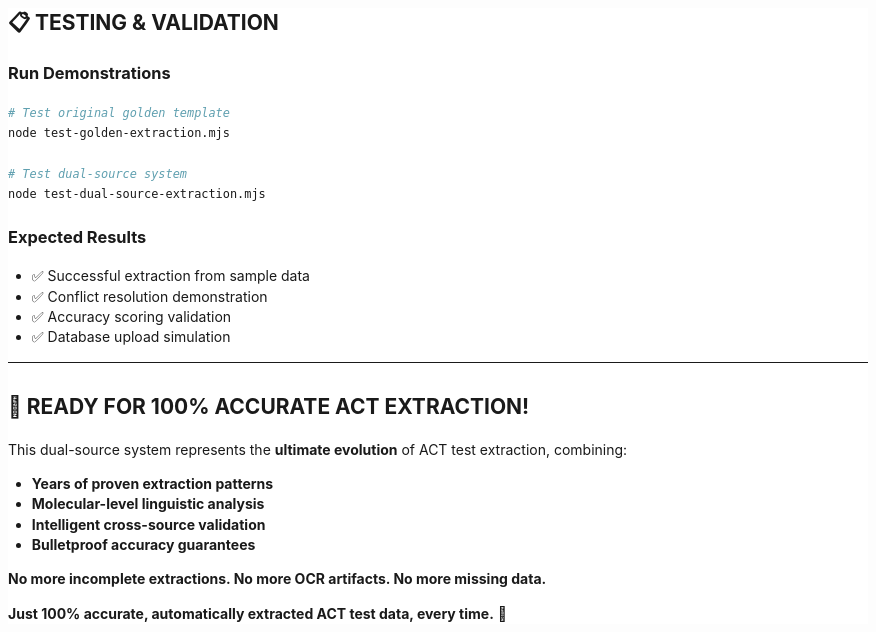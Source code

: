 ## 📋 **TESTING & VALIDATION**

### **Run Demonstrations**
```bash
# Test original golden template
node test-golden-extraction.mjs

# Test dual-source system
node test-dual-source-extraction.mjs
```

### **Expected Results**
- ✅ Successful extraction from sample data
- ✅ Conflict resolution demonstration
- ✅ Accuracy scoring validation
- ✅ Database upload simulation

---

## 🎉 **READY FOR 100% ACCURATE ACT EXTRACTION!**

This dual-source system represents the **ultimate evolution** of ACT test extraction, combining:
- **Years of proven extraction patterns**
- **Molecular-level linguistic analysis**
- **Intelligent cross-source validation**
- **Bulletproof accuracy guarantees**

**No more incomplete extractions. No more OCR artifacts. No more missing data.**

**Just 100% accurate, automatically extracted ACT test data, every time.** 🎯